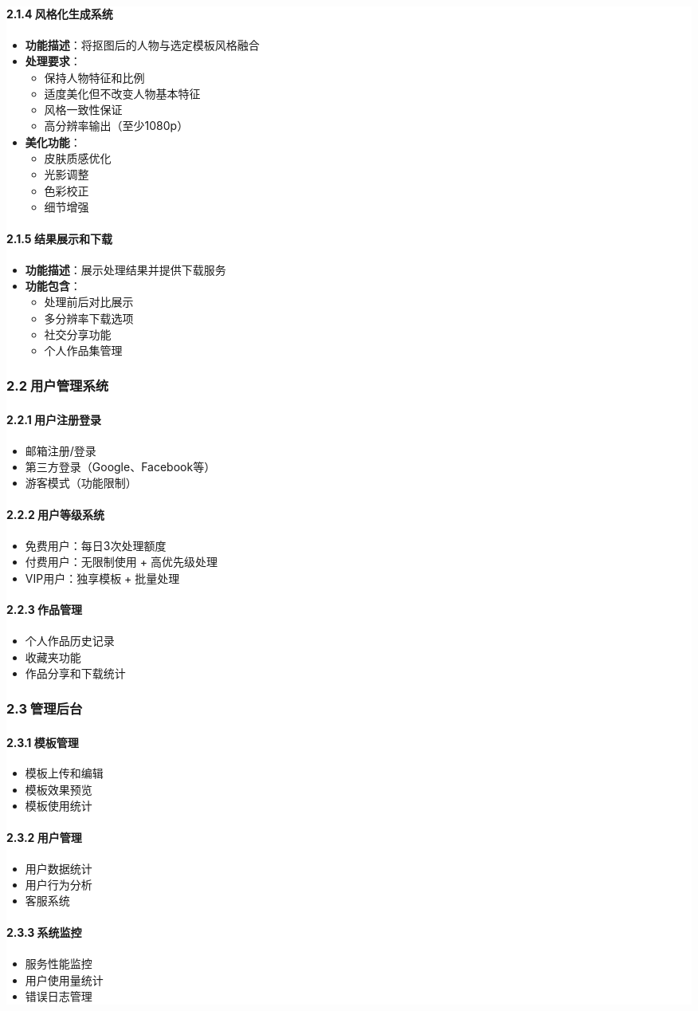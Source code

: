#### 2.1.4 风格化生成系统
- **功能描述**：将抠图后的人物与选定模板风格融合
- **处理要求**：
  - 保持人物特征和比例
  - 适度美化但不改变人物基本特征
  - 风格一致性保证
  - 高分辨率输出（至少1080p）
- **美化功能**：
  - 皮肤质感优化
  - 光影调整
  - 色彩校正
  - 细节增强

#### 2.1.5 结果展示和下载
- **功能描述**：展示处理结果并提供下载服务
- **功能包含**：
  - 处理前后对比展示
  - 多分辨率下载选项
  - 社交分享功能
  - 个人作品集管理

### 2.2 用户管理系统

#### 2.2.1 用户注册登录
- 邮箱注册/登录
- 第三方登录（Google、Facebook等）
- 游客模式（功能限制）

#### 2.2.2 用户等级系统
- 免费用户：每日3次处理额度
- 付费用户：无限制使用 + 高优先级处理
- VIP用户：独享模板 + 批量处理

#### 2.2.3 作品管理
- 个人作品历史记录
- 收藏夹功能
- 作品分享和下载统计

### 2.3 管理后台

#### 2.3.1 模板管理
- 模板上传和编辑
- 模板效果预览
- 模板使用统计

#### 2.3.2 用户管理
- 用户数据统计
- 用户行为分析
- 客服系统

#### 2.3.3 系统监控
- 服务性能监控
- 用户使用量统计
- 错误日志管理
